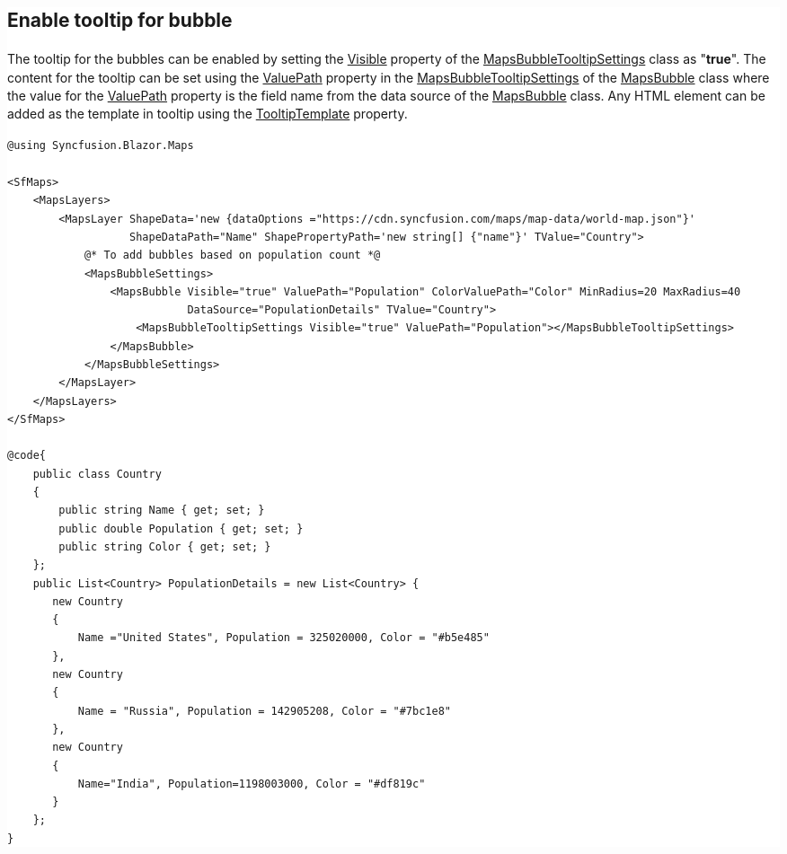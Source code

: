 ## Enable tooltip for bubble

The tooltip for the bubbles can be enabled by setting the [Visible](https://help.syncfusion.com/cr/blazor/Syncfusion.Blazor.Maps.MapsTooltipSettings.html#Syncfusion_Blazor_Maps_MapsTooltipSettings_Visible) property of the [MapsBubbleTooltipSettings](https://help.syncfusion.com/cr/blazor/Syncfusion.Blazor.Maps.MapsBubbleTooltipSettings.html) class as "**true**". The content for the tooltip can be set using the [ValuePath](https://help.syncfusion.com/cr/blazor/Syncfusion.Blazor.Maps.MapsTooltipSettings.html#Syncfusion_Blazor_Maps_MapsTooltipSettings_ValuePath) property in the [MapsBubbleTooltipSettings](https://help.syncfusion.com/cr/blazor/Syncfusion.Blazor.Maps.MapsBubbleTooltipSettings.html) of the [MapsBubble](https://help.syncfusion.com/cr/blazor/Syncfusion.Blazor.Maps.MapsBubble-1.html) class where the value for the [ValuePath](https://help.syncfusion.com/cr/blazor/Syncfusion.Blazor.Maps.MapsTooltipSettings.html#Syncfusion_Blazor_Maps_MapsTooltipSettings_ValuePath) property is the field name from the data source of the [MapsBubble](https://help.syncfusion.com/cr/blazor/Syncfusion.Blazor.Maps.MapsBubble-1.html) class. Any HTML element can be added as the template in tooltip using the [TooltipTemplate](https://help.syncfusion.com/cr/blazor/Syncfusion.Blazor.Maps.MapsBubbleTooltipSettings.html#Syncfusion_Blazor_Maps_MapsBubbleTooltipSettings_TooltipTemplate) property.

```cshtml
@using Syncfusion.Blazor.Maps

<SfMaps>
    <MapsLayers>
        <MapsLayer ShapeData='new {dataOptions ="https://cdn.syncfusion.com/maps/map-data/world-map.json"}'
                   ShapeDataPath="Name" ShapePropertyPath='new string[] {"name"}' TValue="Country">
            @* To add bubbles based on population count *@
            <MapsBubbleSettings>
                <MapsBubble Visible="true" ValuePath="Population" ColorValuePath="Color" MinRadius=20 MaxRadius=40
                            DataSource="PopulationDetails" TValue="Country">
                    <MapsBubbleTooltipSettings Visible="true" ValuePath="Population"></MapsBubbleTooltipSettings>
                </MapsBubble>
            </MapsBubbleSettings>
        </MapsLayer>
    </MapsLayers>
</SfMaps>

@code{
    public class Country
    {
        public string Name { get; set; }
        public double Population { get; set; }
        public string Color { get; set; }
    };
    public List<Country> PopulationDetails = new List<Country> {
       new Country
       {
           Name ="United States", Population = 325020000, Color = "#b5e485"
       },
       new Country
       {
           Name = "Russia", Population = 142905208, Color = "#7bc1e8"
       },
       new Country
       {
           Name="India", Population=1198003000, Color = "#df819c"
       }
    };
}
```
